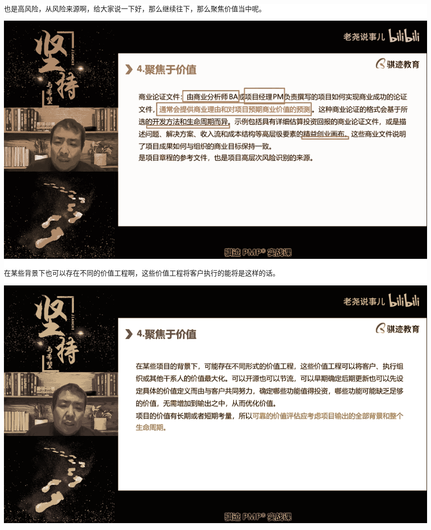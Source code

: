 也是高风险，从风险来源啊，给大家说一下好，那么继续往下，那么聚焦价值当中呢。

![](img/fbe05ad78a58ec31aa80652d9d00d6a1_279.png)

在某些背景下也可以存在不同的价值工程啊，这些价值工程将客户执行的能将是这样的话。

![](img/fbe05ad78a58ec31aa80652d9d00d6a1_281.png)
